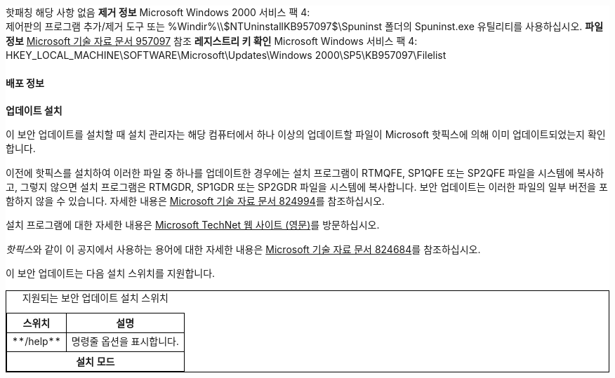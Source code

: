 </tr>
<tr class="odd">
<td style="border:1px solid black;">핫패칭</td>
<td style="border:1px solid black;">해당 사항 없음</td>
</tr>
<tr class="even">
<td style="border:1px solid black;"><strong>제거 정보</strong></td>
<td style="border:1px solid black;">Microsoft Windows 2000 서비스 팩 4:<br />
제어판의 프로그램 추가/제거 도구 또는 %Windir%\\$NTUninstallKB957097$\Spuninst 폴더의 Spuninst.exe 유틸리티를 사용하십시오.</td>
</tr>
<tr class="odd">
<td style="border:1px solid black;"><strong>파일 정보</strong></td>
<td style="border:1px solid black;"><a href="http://support.microsoft.com/kb/957097">Microsoft 기술 자료 문서 957097</a> 참조</td>
</tr>
<tr class="even">
<td style="border:1px solid black;"><strong>레지스트리 키 확인</strong></td>
<td style="border:1px solid black;">Microsoft Windows 서비스 팩 4: 
HKEY_LOCAL_MACHINE\SOFTWARE\Microsoft\Updates\Windows 2000\SP5\KB957097\Filelist</td>
</tr>
</tbody>
</table>
 

#### 배포 정보

**업데이트 설치**

이 보안 업데이트를 설치할 때 설치 관리자는 해당 컴퓨터에서 하나 이상의 업데이트할 파일이 Microsoft 핫픽스에 의해 이미 업데이트되었는지 확인합니다.

이전에 핫픽스를 설치하여 이러한 파일 중 하나를 업데이트한 경우에는 설치 프로그램이 RTMQFE, SP1QFE 또는 SP2QFE 파일을 시스템에 복사하고, 그렇지 않으면 설치 프로그램은 RTMGDR, SP1GDR 또는 SP2GDR 파일을 시스템에 복사합니다. 보안 업데이트는 이러한 파일의 일부 버전을 포함하지 않을 수 있습니다. 자세한 내용은 [Microsoft 기술 자료 문서 824994](http://support.microsoft.com/kb/824994)를 참조하십시오.

설치 프로그램에 대한 자세한 내용은 [Microsoft TechNet 웹 사이트 (영문)](http://go.microsoft.com/fwlink/?linkid=38951)를 방문하십시오.

*핫픽스*와 같이 이 공지에서 사용하는 용어에 대한 자세한 내용은 [Microsoft 기술 자료 문서 824684](http://support.microsoft.com/kb/824684)를 참조하십시오.

이 보안 업데이트는 다음 설치 스위치를 지원합니다.

<p> </p>
<table style="border:1px solid black;" class="dataTable">
<caption>
지원되는 보안 업데이트 설치 스위치
</caption>
<tr class="thead">
<th style="border:1px solid black;" >
스위치
</th>
<th style="border:1px solid black;" >
설명
</th>
</tr>
<tr>
<td style="border:1px solid black;">
**/help**
</td>
<td style="border:1px solid black;">
명령줄 옵션을 표시합니다.
</td>
</tr>
<tr>
<th colspan="2" style="border:1px solid black;">
설치 모드
</th>